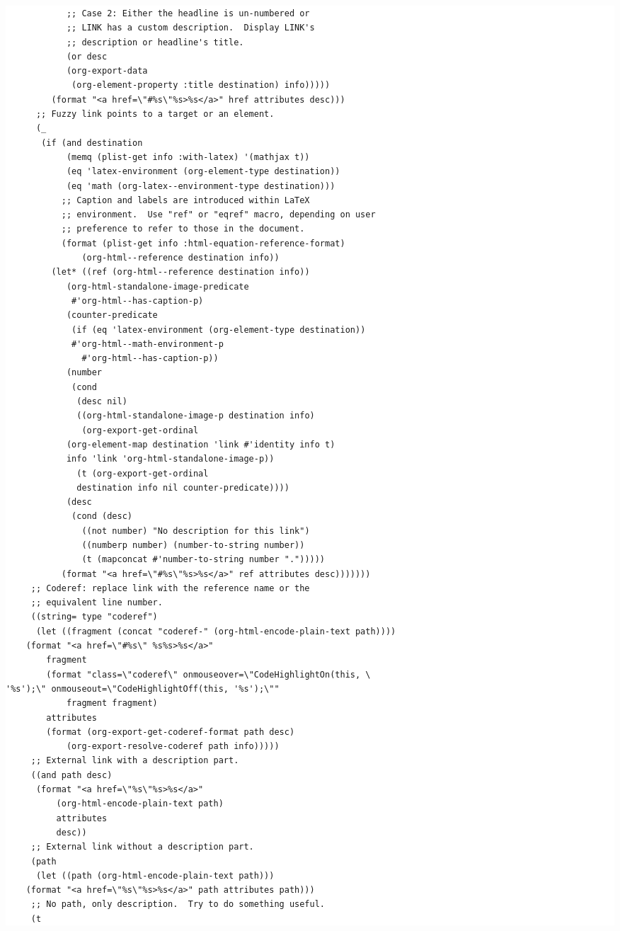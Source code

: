    		    ;; Case 2: Either the headline is un-numbered or
    		    ;; LINK has a custom description.  Display LINK's
    		    ;; description or headline's title.
    		    (or desc
    			(org-export-data
    			 (org-element-property :title destination) info)))))
    	     (format "<a href=\"#%s\"%s>%s</a>" href attributes desc)))
    	  ;; Fuzzy link points to a target or an element.
    	  (_
    	   (if (and destination
    		    (memq (plist-get info :with-latex) '(mathjax t))
    		    (eq 'latex-environment (org-element-type destination))
    		    (eq 'math (org-latex--environment-type destination)))
    	       ;; Caption and labels are introduced within LaTeX
    	       ;; environment.  Use "ref" or "eqref" macro, depending on user
    	       ;; preference to refer to those in the document.
    	       (format (plist-get info :html-equation-reference-format)
    		       (org-html--reference destination info))
    	     (let* ((ref (org-html--reference destination info))
    		    (org-html-standalone-image-predicate
    		     #'org-html--has-caption-p)
    		    (counter-predicate
    		     (if (eq 'latex-environment (org-element-type destination))
    			 #'org-html--math-environment-p
    		       #'org-html--has-caption-p))
    		    (number
    		     (cond
    		      (desc nil)
    		      ((org-html-standalone-image-p destination info)
    		       (org-export-get-ordinal
    			(org-element-map destination 'link #'identity info t)
    			info 'link 'org-html-standalone-image-p))
    		      (t (org-export-get-ordinal
    			  destination info nil counter-predicate))))
    		    (desc
    		     (cond (desc)
    			   ((not number) "No description for this link")
    			   ((numberp number) (number-to-string number))
    			   (t (mapconcat #'number-to-string number ".")))))
    	       (format "<a href=\"#%s\"%s>%s</a>" ref attributes desc)))))))
         ;; Coderef: replace link with the reference name or the
         ;; equivalent line number.
         ((string= type "coderef")
          (let ((fragment (concat "coderef-" (org-html-encode-plain-text path))))
    	(format "<a href=\"#%s\" %s%s>%s</a>"
    		fragment
    		(format "class=\"coderef\" onmouseover=\"CodeHighlightOn(this, \
    '%s');\" onmouseout=\"CodeHighlightOff(this, '%s');\""
    			fragment fragment)
    		attributes
    		(format (org-export-get-coderef-format path desc)
    			(org-export-resolve-coderef path info)))))
         ;; External link with a description part.
         ((and path desc)
          (format "<a href=\"%s\"%s>%s</a>"
    	      (org-html-encode-plain-text path)
    	      attributes
    	      desc))
         ;; External link without a description part.
         (path
          (let ((path (org-html-encode-plain-text path)))
    	(format "<a href=\"%s\"%s>%s</a>" path attributes path)))
         ;; No path, only description.  Try to do something useful.
         (t